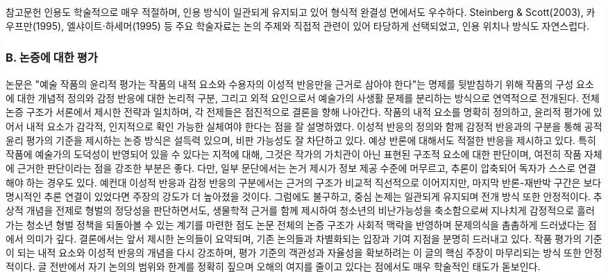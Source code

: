 참고문헌 인용도 학술적으로 매우 적절하며, 인용 방식이 일관되게 유지되고 있어 형식적 완결성 면에서도 우수하다. Steinberg & Scott(2003), 카우프만(1995), 엘샤이트·하세머(1995) 등 주요 학술자료는 논의 주제와 직접적 관련이 있어 타당하게 선택되었고, 인용 위치나 방식도 자연스럽다.

### B. 논증에 대한 평가
논문은 "예술 작품의 윤리적 평가는 작품의 내적 요소와 수용자의 이성적 반응만을 근거로 삼아야 한다"는 명제를 뒷받침하기 위해 작품의 구성 요소에 대한 개념적 정의와 감정 반응에 대한 논리적 구분, 그리고 외적 요인으로서 예술가의 사생활 문제를 분리하는 방식으로 연역적으로 전개된다. 전체 논증 구조가 서론에서 제시한 전략과 일치하며, 각 전제들은 점진적으로 결론을 향해 나아간다.
작품의 내적 요소를 명확히 정의하고, 윤리적 평가에 있어서 내적 요소가 감각적, 인지적으로 확인 가능한 실체여야 한다는 점을 잘 설명하였다. 이성적 반응의 정의와 함께 감정적 반응과의 구분을 통해 공적 윤리 평가의 기준을 제시하는 논증 방식은 설득력 있으며, 비판 가능성도 잘 차단하고 있다.
예상 반론에 대해서도 적절한 반응을 제시하고 있다. 특히 작품에 예술가의 도덕성이 반영되어 있을 수 있다는 지적에 대해, 그것은 작가의 가치관이 아닌 표현된 구조적 요소에 대한 판단이며, 여전히 작품 자체에 근거한 판단이라는 점을 강조한 부분은 좋다. 
다만, 일부 문단에서는 논거 제시가 정보 제공 수준에 머무르고, 추론이 압축되어 독자가 스스로 연결해야 하는 경우도 있다. 예컨대 이성적 반응과 감정 반응의 구분에서는 근거의 구조가 비교적 직선적으로 이어지지만, 마지막 반론-재반박 구간은 보다 명시적인 추론 연결이 있었다면 주장의 강도가 더 높아졌을 것이다. 그럼에도 불구하고, 중심 논제는 일관되게 유지되며 전개 방식 또한 안정적이다.
추상적 개념을 전제로 형벌의 정당성을 판단하면서도, 생물학적 근거를 함께 제시하여 청소년의 비난가능성을 축소함으로써 지나치게 감정적으로 흘러가는 청소년 형벌 정책을 되돌아볼 수 있는 계기를 마련한 점도 논문 전체의 논증 구조가 사회적 맥락을 반영하며 문제의식을 촘촘하게 드러냈다는 점에서 의미가 깊다.
결론에서는 앞서 제시한 논의들이 요약되며, 기존 논의들과 차별화되는 입장과 기여 지점을 분명히 드러내고 있다. 작품 평가의 기준이 되는 내적 요소와 이성적 반응의 개념을 다시 강조하며, 평가 기준의 객관성과 자율성을 확보하려는 이 글의 핵심 주장이 마무리되는 방식 또한 안정적이다. 글 전반에서 자기 논의의 범위와 한계를 정확히 짚으며 오해의 여지를 줄이고 있다는 점에서도 매우 학술적인 태도가 돋보인다.
